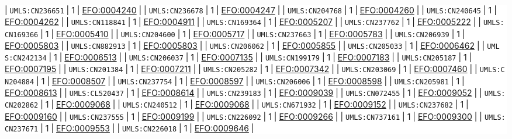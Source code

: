 | `UMLS:CN236651` |              1 | [EFO:0004240](http://www.ebi.ac.uk/efo/EFO_0004240) |
| `UMLS:CN236678` |              1 | [EFO:0004247](http://www.ebi.ac.uk/efo/EFO_0004247) |
| `UMLS:CN204768` |              1 | [EFO:0004260](http://www.ebi.ac.uk/efo/EFO_0004260) |
| `UMLS:CN240645` |              1 | [EFO:0004262](http://www.ebi.ac.uk/efo/EFO_0004262) |
| `UMLS:CN118841` |              1 | [EFO:0004911](http://www.ebi.ac.uk/efo/EFO_0004911) |
| `UMLS:CN169364` |              1 | [EFO:0005207](http://www.ebi.ac.uk/efo/EFO_0005207) |
| `UMLS:CN237762` |              1 | [EFO:0005222](http://www.ebi.ac.uk/efo/EFO_0005222) |
| `UMLS:CN169366` |              1 | [EFO:0005410](http://www.ebi.ac.uk/efo/EFO_0005410) |
| `UMLS:CN204600` |              1 | [EFO:0005717](http://www.ebi.ac.uk/efo/EFO_0005717) |
| `UMLS:CN237663` |              1 | [EFO:0005783](http://www.ebi.ac.uk/efo/EFO_0005783) |
| `UMLS:CN206939` |              1 | [EFO:0005803](http://www.ebi.ac.uk/efo/EFO_0005803) |
| `UMLS:CN882913` |              1 | [EFO:0005803](http://www.ebi.ac.uk/efo/EFO_0005803) |
| `UMLS:CN206062` |              1 | [EFO:0005855](http://www.ebi.ac.uk/efo/EFO_0005855) |
| `UMLS:CN205033` |              1 | [EFO:0006462](http://www.ebi.ac.uk/efo/EFO_0006462) |
| `UMLS:CN242134` |              1 | [EFO:0006513](http://www.ebi.ac.uk/efo/EFO_0006513) |
| `UMLS:CN206037` |              1 | [EFO:0007135](http://www.ebi.ac.uk/efo/EFO_0007135) |
| `UMLS:CN199179` |              1 | [EFO:0007183](http://www.ebi.ac.uk/efo/EFO_0007183) |
| `UMLS:CN205187` |              1 | [EFO:0007195](http://www.ebi.ac.uk/efo/EFO_0007195) |
| `UMLS:CN201384` |              1 | [EFO:0007211](http://www.ebi.ac.uk/efo/EFO_0007211) |
| `UMLS:CN205282` |              1 | [EFO:0007342](http://www.ebi.ac.uk/efo/EFO_0007342) |
| `UMLS:CN203069` |              1 | [EFO:0007460](http://www.ebi.ac.uk/efo/EFO_0007460) |
| `UMLS:CN204884` |              1 | [EFO:0008507](http://www.ebi.ac.uk/efo/EFO_0008507) |
| `UMLS:CN237754` |              1 | [EFO:0008597](http://www.ebi.ac.uk/efo/EFO_0008597) |
| `UMLS:CN206006` |              1 | [EFO:0008598](http://www.ebi.ac.uk/efo/EFO_0008598) |
| `UMLS:CN205981` |              1 | [EFO:0008613](http://www.ebi.ac.uk/efo/EFO_0008613) |
| `UMLS:CL520437` |              1 | [EFO:0008614](http://www.ebi.ac.uk/efo/EFO_0008614) |
| `UMLS:CN239183` |              1 | [EFO:0009039](http://www.ebi.ac.uk/efo/EFO_0009039) |
| `UMLS:CN072455` |              1 | [EFO:0009052](http://www.ebi.ac.uk/efo/EFO_0009052) |
| `UMLS:CN202862` |              1 | [EFO:0009068](http://www.ebi.ac.uk/efo/EFO_0009068) |
| `UMLS:CN240512` |              1 | [EFO:0009068](http://www.ebi.ac.uk/efo/EFO_0009068) |
| `UMLS:CN671932` |              1 | [EFO:0009152](http://www.ebi.ac.uk/efo/EFO_0009152) |
| `UMLS:CN237682` |              1 | [EFO:0009160](http://www.ebi.ac.uk/efo/EFO_0009160) |
| `UMLS:CN237555` |              1 | [EFO:0009199](http://www.ebi.ac.uk/efo/EFO_0009199) |
| `UMLS:CN226092` |              1 | [EFO:0009266](http://www.ebi.ac.uk/efo/EFO_0009266) |
| `UMLS:CN737161` |              1 | [EFO:0009300](http://www.ebi.ac.uk/efo/EFO_0009300) |
| `UMLS:CN237671` |              1 | [EFO:0009553](http://www.ebi.ac.uk/efo/EFO_0009553) |
| `UMLS:CN226018` |              1 | [EFO:0009646](http://www.ebi.ac.uk/efo/EFO_0009646) |